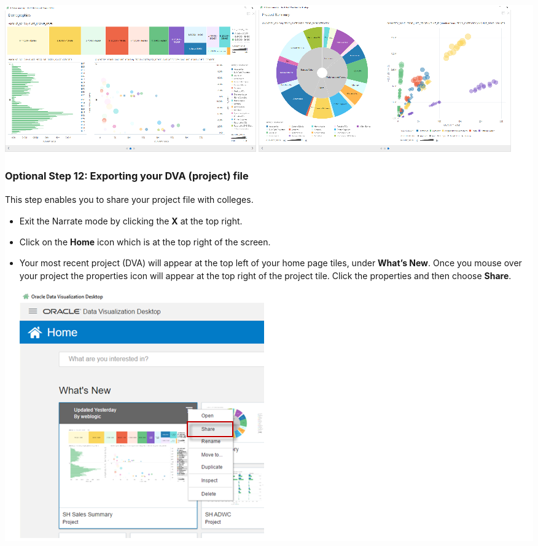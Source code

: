    ![](./images/900/imageE081.png " ")
   ![](./images/900/imageE083.png " ")   

### **Optional Step 12: Exporting your DVA (project) file**

This step enables you to share your project file with colleges.

- Exit the Narrate mode by clicking the __X__ at the top right.

- Click on the __Home__ icon which is at the top right of the screen.

- Your most recent project (DVA) will appear at the top left of your home page tiles, under __What’s New__.  Once you mouse over your project the properties icon will appear at the top right of the project tile. Click the properties and then choose __Share__.

   ![](./images/900/imageE086.png " ")  
